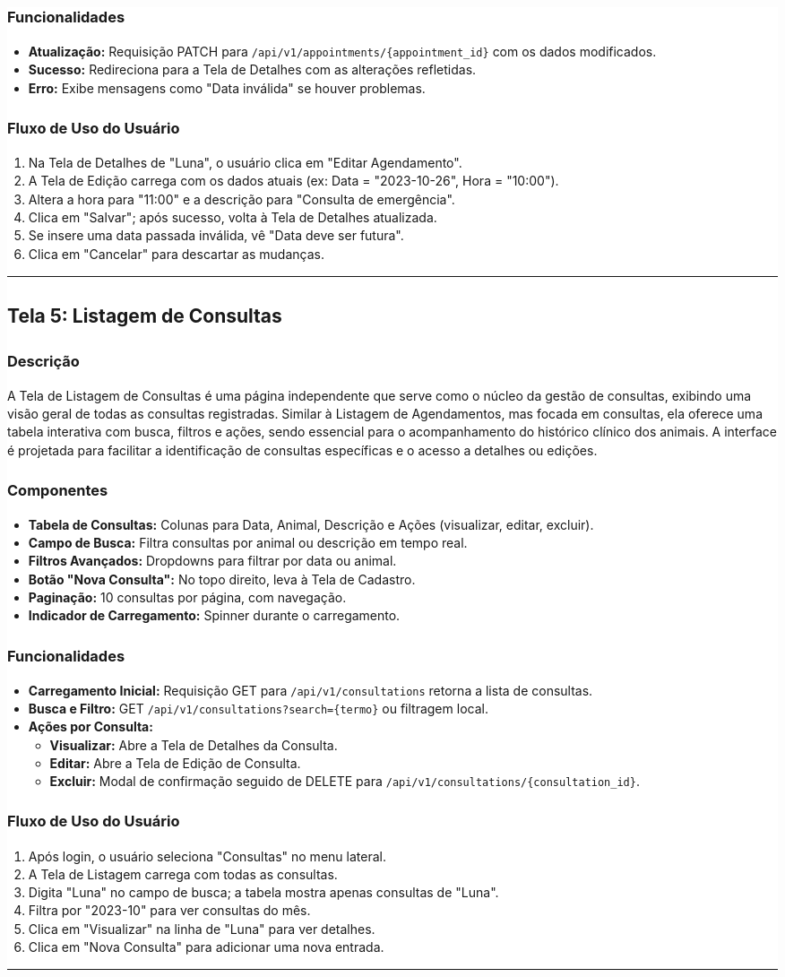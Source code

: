 ### Funcionalidades
- **Atualização:** Requisição PATCH para `/api/v1/appointments/{appointment_id}` com os dados modificados.
- **Sucesso:** Redireciona para a Tela de Detalhes com as alterações refletidas.
- **Erro:** Exibe mensagens como "Data inválida" se houver problemas.

### Fluxo de Uso do Usuário
1. Na Tela de Detalhes de "Luna", o usuário clica em "Editar Agendamento".
2. A Tela de Edição carrega com os dados atuais (ex: Data = "2023-10-26", Hora = "10:00").
3. Altera a hora para "11:00" e a descrição para "Consulta de emergência".
4. Clica em "Salvar"; após sucesso, volta à Tela de Detalhes atualizada.
5. Se insere uma data passada inválida, vê "Data deve ser futura".
6. Clica em "Cancelar" para descartar as mudanças.

---

## Tela 5: Listagem de Consultas

### Descrição
A Tela de Listagem de Consultas é uma página independente que serve como o núcleo da gestão de consultas, exibindo uma visão geral de todas as consultas registradas. Similar à Listagem de Agendamentos, mas focada em consultas, ela oferece uma tabela interativa com busca, filtros e ações, sendo essencial para o acompanhamento do histórico clínico dos animais. A interface é projetada para facilitar a identificação de consultas específicas e o acesso a detalhes ou edições.

### Componentes
- **Tabela de Consultas:** Colunas para Data, Animal, Descrição e Ações (visualizar, editar, excluir).
- **Campo de Busca:** Filtra consultas por animal ou descrição em tempo real.
- **Filtros Avançados:** Dropdowns para filtrar por data ou animal.
- **Botão "Nova Consulta":** No topo direito, leva à Tela de Cadastro.
- **Paginação:** 10 consultas por página, com navegação.
- **Indicador de Carregamento:** Spinner durante o carregamento.

### Funcionalidades
- **Carregamento Inicial:** Requisição GET para `/api/v1/consultations` retorna a lista de consultas.
- **Busca e Filtro:** GET `/api/v1/consultations?search={termo}` ou filtragem local.
- **Ações por Consulta:**
  - **Visualizar:** Abre a Tela de Detalhes da Consulta.
  - **Editar:** Abre a Tela de Edição de Consulta.
  - **Excluir:** Modal de confirmação seguido de DELETE para `/api/v1/consultations/{consultation_id}`.

### Fluxo de Uso do Usuário
1. Após login, o usuário seleciona "Consultas" no menu lateral.
2. A Tela de Listagem carrega com todas as consultas.
3. Digita "Luna" no campo de busca; a tabela mostra apenas consultas de "Luna".
4. Filtra por "2023-10" para ver consultas do mês.
5. Clica em "Visualizar" na linha de "Luna" para ver detalhes.
6. Clica em "Nova Consulta" para adicionar uma nova entrada.

---